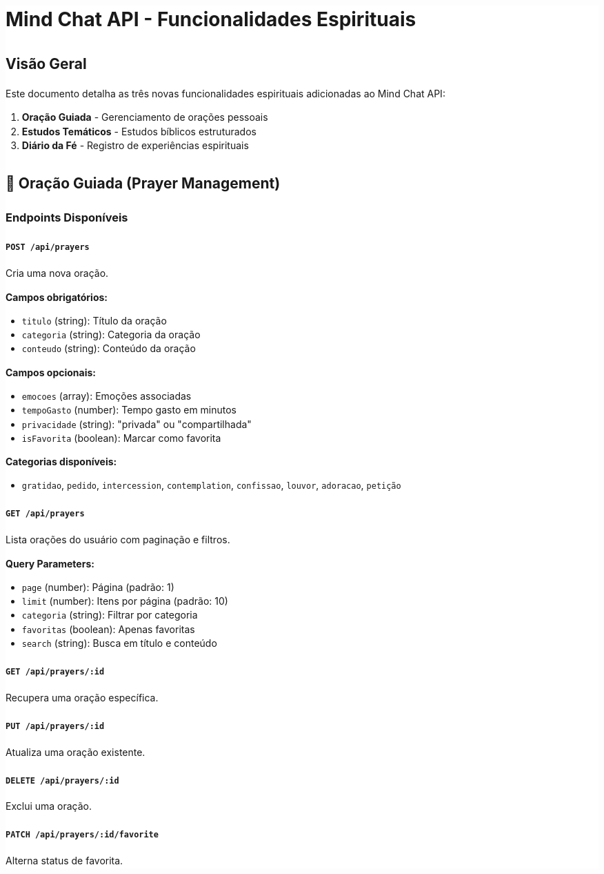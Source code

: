 # Mind Chat API - Funcionalidades Espirituais

## Visão Geral
Este documento detalha as três novas funcionalidades espirituais adicionadas ao Mind Chat API:
1. **Oração Guiada** - Gerenciamento de orações pessoais
2. **Estudos Temáticos** - Estudos bíblicos estruturados  
3. **Diário da Fé** - Registro de experiências espirituais

## 🙏 Oração Guiada (Prayer Management)

### Endpoints Disponíveis

#### `POST /api/prayers`
Cria uma nova oração.

**Campos obrigatórios:**
- `titulo` (string): Título da oração
- `categoria` (string): Categoria da oração
- `conteudo` (string): Conteúdo da oração

**Campos opcionais:**
- `emocoes` (array): Emoções associadas
- `tempoGasto` (number): Tempo gasto em minutos
- `privacidade` (string): "privada" ou "compartilhada"
- `isFavorita` (boolean): Marcar como favorita

**Categorias disponíveis:**
- `gratidao`, `pedido`, `intercession`, `contemplation`, `confissao`, `louvor`, `adoracao`, `petição`

#### `GET /api/prayers`
Lista orações do usuário com paginação e filtros.

**Query Parameters:**
- `page` (number): Página (padrão: 1)
- `limit` (number): Itens por página (padrão: 10)
- `categoria` (string): Filtrar por categoria
- `favoritas` (boolean): Apenas favoritas
- `search` (string): Busca em título e conteúdo

#### `GET /api/prayers/:id`
Recupera uma oração específica.

#### `PUT /api/prayers/:id`
Atualiza uma oração existente.

#### `DELETE /api/prayers/:id`
Exclui uma oração.

#### `PATCH /api/prayers/:id/favorite`
Alterna status de favorita.
